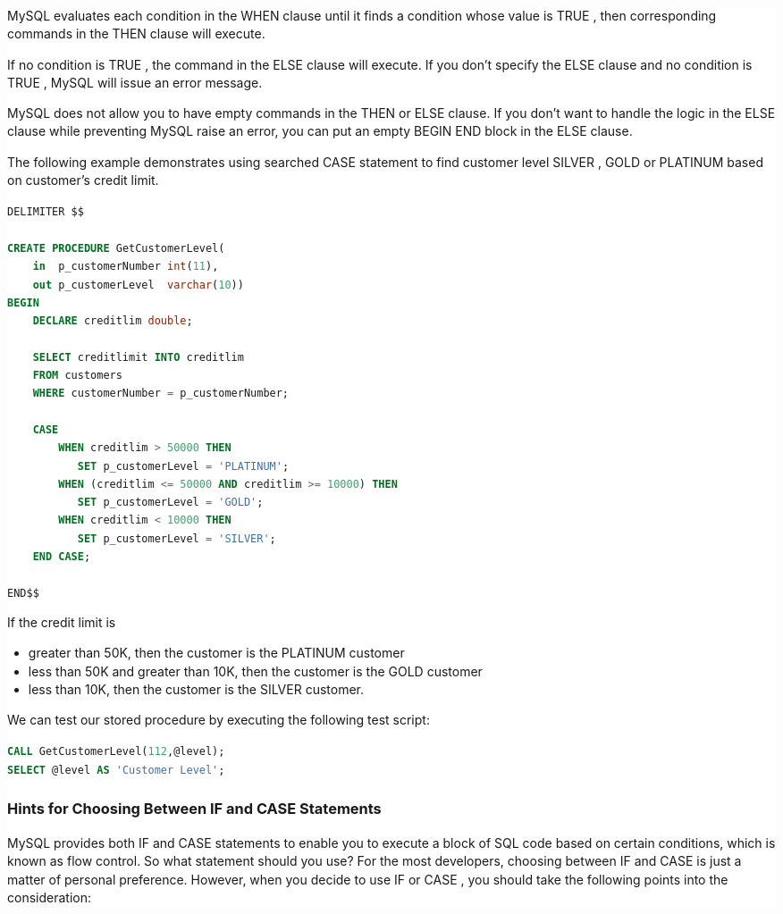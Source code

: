 MySQL evaluates each condition in the WHEN clause until it finds a condition whose value is TRUE , then corresponding commands in the THEN clause will execute.

If no condition is TRUE  , the command in the ELSE clause will execute. If you don’t specify the ELSE clause and no condition is TRUE , MySQL will issue an error message.

MySQL does not allow you to have empty commands in the THEN or ELSE clause. If you don’t want to handle the logic in the ELSE clause while preventing MySQL raise an error, you can put an empty BEGIN END  block in the ELSE clause.

The following example demonstrates using searched CASE statement to find customer level SILVER , GOLD or PLATINUM based on customer’s credit limit.

```sql
DELIMITER $$

CREATE PROCEDURE GetCustomerLevel(
	in  p_customerNumber int(11), 
	out p_customerLevel  varchar(10))
BEGIN
    DECLARE creditlim double;

    SELECT creditlimit INTO creditlim
	FROM customers
	WHERE customerNumber = p_customerNumber;

    CASE  
		WHEN creditlim > 50000 THEN 
		   SET p_customerLevel = 'PLATINUM';
		WHEN (creditlim <= 50000 AND creditlim >= 10000) THEN
		   SET p_customerLevel = 'GOLD';
		WHEN creditlim < 10000 THEN
		   SET p_customerLevel = 'SILVER';
	END CASE;

END$$
```

If the credit limit is

* greater than 50K, then the customer is the PLATINUM customer
* less than 50K and greater than 10K, then the customer is the GOLD customer
* less than 10K, then the customer is the SILVER customer.

We can test our stored procedure by executing the following test script:

```sql
CALL GetCustomerLevel(112,@level);
SELECT @level AS 'Customer Level';
```

### Hints for Choosing Between IF and CASE Statements


MySQL provides both IF and CASE statements to enable you to execute a block of SQL code based on certain conditions, which is known as flow control. So what statement should you use? For the most developers, choosing between IF and CASE is just a matter of personal preference. However, when you decide to use IF or CASE ,  you should take the following points into the consideration:
